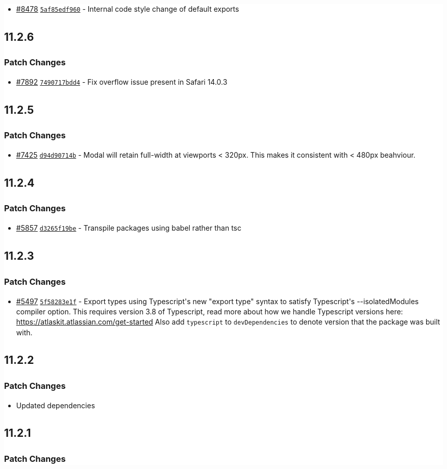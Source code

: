 - [#8478](https://bitbucket.org/atlassian/atlassian-frontend/pull-requests/8478)
  [`5af85edf960`](https://bitbucket.org/atlassian/atlassian-frontend/commits/5af85edf960) - Internal
  code style change of default exports

## 11.2.6

### Patch Changes

- [#7892](https://bitbucket.org/atlassian/atlassian-frontend/pull-requests/7892)
  [`7490717bdd4`](https://bitbucket.org/atlassian/atlassian-frontend/commits/7490717bdd4) - Fix
  overflow issue present in Safari 14.0.3

## 11.2.5

### Patch Changes

- [#7425](https://bitbucket.org/atlassian/atlassian-frontend/pull-requests/7425)
  [`d94d90714b`](https://bitbucket.org/atlassian/atlassian-frontend/commits/d94d90714b) - Modal will
  retain full-width at viewports < 320px. This makes it consistent with < 480px beahviour.

## 11.2.4

### Patch Changes

- [#5857](https://bitbucket.org/atlassian/atlassian-frontend/pull-requests/5857)
  [`d3265f19be`](https://bitbucket.org/atlassian/atlassian-frontend/commits/d3265f19be) - Transpile
  packages using babel rather than tsc

## 11.2.3

### Patch Changes

- [#5497](https://bitbucket.org/atlassian/atlassian-frontend/pull-requests/5497)
  [`5f58283e1f`](https://bitbucket.org/atlassian/atlassian-frontend/commits/5f58283e1f) - Export
  types using Typescript's new "export type" syntax to satisfy Typescript's --isolatedModules
  compiler option. This requires version 3.8 of Typescript, read more about how we handle Typescript
  versions here: https://atlaskit.atlassian.com/get-started Also add `typescript` to
  `devDependencies` to denote version that the package was built with.

## 11.2.2

### Patch Changes

- Updated dependencies

## 11.2.1

### Patch Changes
